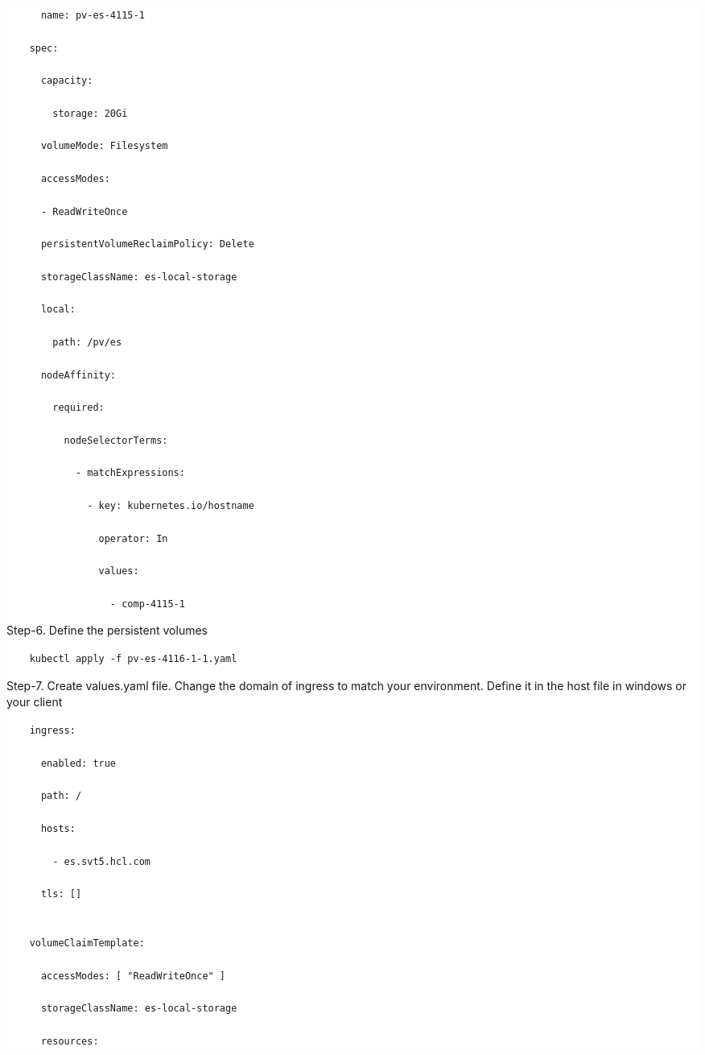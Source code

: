           name: pv-es-4115-1 

        spec: 

          capacity: 

            storage: 20Gi 

          volumeMode: Filesystem 

          accessModes: 

          - ReadWriteOnce 

          persistentVolumeReclaimPolicy: Delete 

          storageClassName: es-local-storage 

          local: 

            path: /pv/es 

          nodeAffinity: 

            required: 

              nodeSelectorTerms: 

                - matchExpressions: 

                  - key: kubernetes.io/hostname 

                    operator: In 

                    values: 

                      - comp-4115-1

Step-6. Define the persistent volumes

        kubectl apply -f pv-es-4116-1-1.yaml

Step-7. Create values.yaml file.  Change the domain of ingress to match your environment. Define it in the host file in windows or your client

      
        ingress: 

          enabled: true 

          path: / 

          hosts: 

            - es.svt5.hcl.com 

          tls: [] 


        volumeClaimTemplate: 

          accessModes: [ "ReadWriteOnce" ] 

          storageClassName: es-local-storage 

          resources: 

